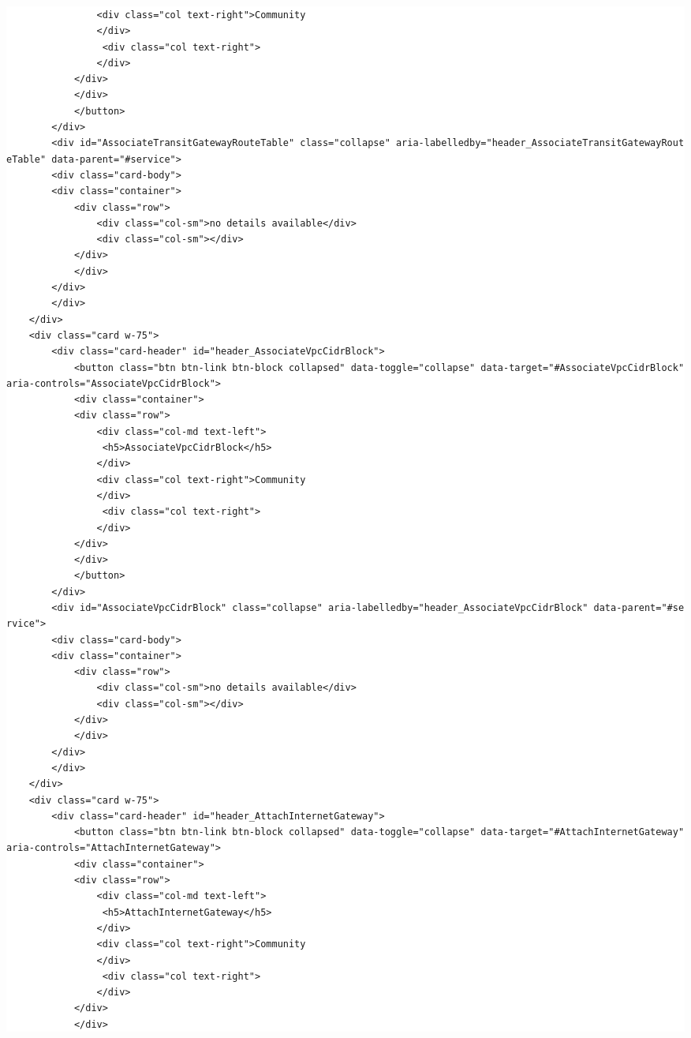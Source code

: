                     <div class="col text-right">Community
                    </div>
                     <div class="col text-right">
                    </div>
                </div>
                </div>
                </button>
            </div>
            <div id="AssociateTransitGatewayRouteTable" class="collapse" aria-labelledby="header_AssociateTransitGatewayRouteTable" data-parent="#service">
            <div class="card-body">
            <div class="container">
                <div class="row">
                    <div class="col-sm">no details available</div>
                    <div class="col-sm"></div>
                </div>
                </div>
            </div>
            </div>
        </div>
        <div class="card w-75">
            <div class="card-header" id="header_AssociateVpcCidrBlock">
                <button class="btn btn-link btn-block collapsed" data-toggle="collapse" data-target="#AssociateVpcCidrBlock" aria-controls="AssociateVpcCidrBlock">
                <div class="container">
                <div class="row">
                    <div class="col-md text-left">
                     <h5>AssociateVpcCidrBlock</h5>
                    </div>
                    <div class="col text-right">Community
                    </div>
                     <div class="col text-right">
                    </div>
                </div>
                </div>
                </button>
            </div>
            <div id="AssociateVpcCidrBlock" class="collapse" aria-labelledby="header_AssociateVpcCidrBlock" data-parent="#service">
            <div class="card-body">
            <div class="container">
                <div class="row">
                    <div class="col-sm">no details available</div>
                    <div class="col-sm"></div>
                </div>
                </div>
            </div>
            </div>
        </div>
        <div class="card w-75">
            <div class="card-header" id="header_AttachInternetGateway">
                <button class="btn btn-link btn-block collapsed" data-toggle="collapse" data-target="#AttachInternetGateway" aria-controls="AttachInternetGateway">
                <div class="container">
                <div class="row">
                    <div class="col-md text-left">
                     <h5>AttachInternetGateway</h5>
                    </div>
                    <div class="col text-right">Community
                    </div>
                     <div class="col text-right">
                    </div>
                </div>
                </div>